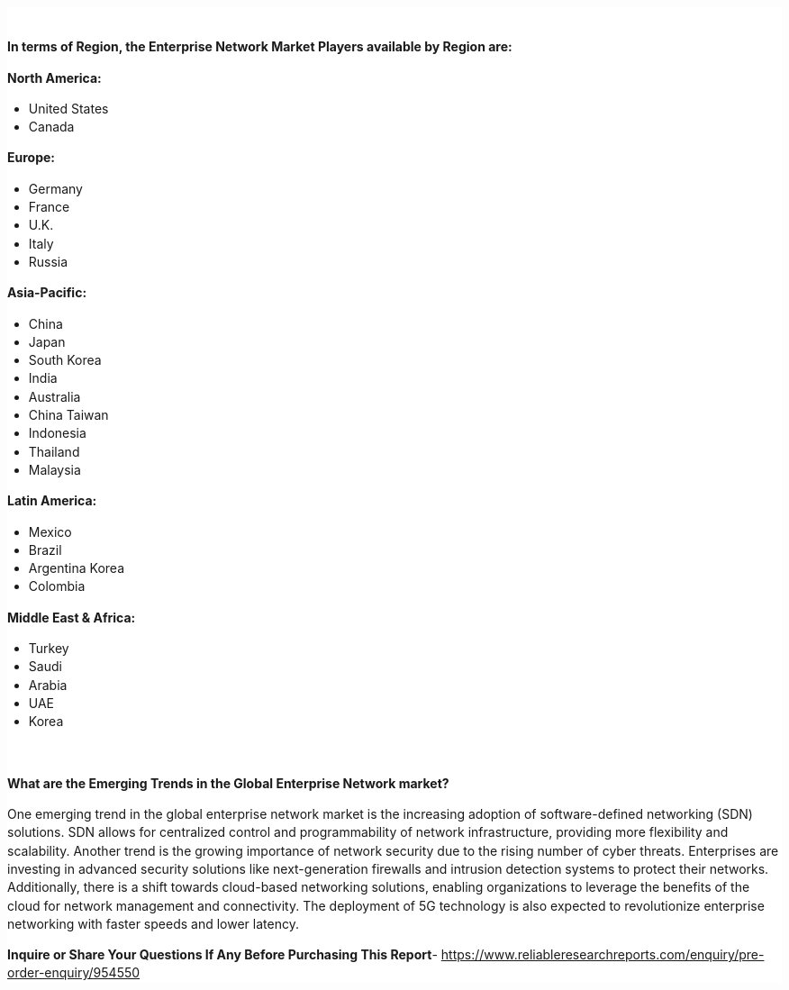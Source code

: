 <p>&nbsp;</p>
<p><strong>In terms of Region, the Enterprise Network Market Players available by Region are:</strong></p>
<p>
    <p> <strong> North America: </strong>
        <ul>
            <li>United States</li>
            <li>Canada</li>
        </ul>
        </p> 
    <p> <strong> Europe: </strong>
        <ul>
            <li>Germany</li>
            <li>France</li>
            <li>U.K.</li>
            <li>Italy</li>
            <li>Russia</li>
        </ul>
        </p> 
    <p> <strong> Asia-Pacific: </strong>
        <ul>
            <li>China</li>
            <li>Japan</li>
            <li>South Korea</li>
            <li>India</li>
            <li>Australia</li>
            <li>China Taiwan</li>
            <li>Indonesia</li>
            <li>Thailand</li>
            <li>Malaysia</li>
        </ul>
        </p> 
    <p> <strong> Latin America: </strong>
        <ul>
            <li>Mexico</li>
            <li>Brazil</li>
            <li>Argentina Korea</li>
            <li>Colombia</li>
        </ul>
        </p> 
    <p> <strong> Middle East & Africa: </strong>
        <ul>
            <li>Turkey</li>
            <li>Saudi</li>
            <li>Arabia</li>
            <li>UAE</li>
            <li>Korea</li>
        </ul>
    </p>
    </p>
<p>&nbsp;</p>
<p><strong>What are the Emerging Trends in the Global Enterprise Network market?</strong></p>
<p><p>One emerging trend in the global enterprise network market is the increasing adoption of software-defined networking (SDN) solutions. SDN allows for centralized control and programmability of network infrastructure, providing more flexibility and scalability. Another trend is the growing importance of network security due to the rising number of cyber threats. Enterprises are investing in advanced security solutions like next-generation firewalls and intrusion detection systems to protect their networks. Additionally, there is a shift towards cloud-based networking solutions, enabling organizations to leverage the benefits of the cloud for network management and connectivity. The deployment of 5G technology is also expected to revolutionize enterprise networking with faster speeds and lower latency.</p></p>
<p><strong>Inquire or Share Your Questions If Any Before Purchasing This Report</strong>- <a href="https://www.reliableresearchreports.com/enquiry/pre-order-enquiry/954550">https://www.reliableresearchreports.com/enquiry/pre-order-enquiry/954550</a></p>